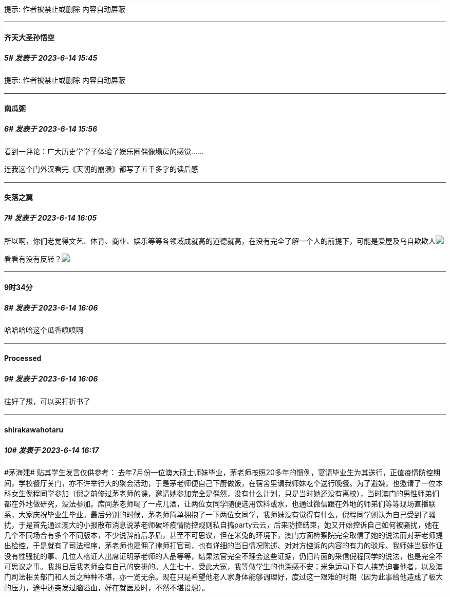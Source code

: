 提示: 作者被禁止或删除 内容自动屏蔽

*****

####  齐天大圣孙悟空  
##### 5#       发表于 2023-6-14 15:45

提示: 作者被禁止或删除 内容自动屏蔽

*****

####  南瓜粥  
##### 6#       发表于 2023-6-14 15:56

看到一评论：广大历史学学子体验了娱乐圈偶像塌房的感觉……

连我这个门外汉看完《天朝的崩溃》都写了五千多字的读后感

*****

####  失落之翼  
##### 7#       发表于 2023-6-14 16:05

所以啊，你们老觉得文艺、体育、商业、娱乐等等各领域成就高的道德就高，在没有完全了解一个人的前提下，可能是爱屋及乌自欺欺人<img src="https://static.saraba1st.com/image/smiley/face2017/037.png" referrerpolicy="no-referrer">

看看有没有反转？<img src="https://static.saraba1st.com/image/smiley/face2017/037.png" referrerpolicy="no-referrer">

*****

####  9时34分  
##### 8#       发表于 2023-6-14 16:06

哈哈哈哈这个瓜香喷喷啊

*****

####  Processed  
##### 9#       发表于 2023-6-14 16:06

往好了想，可以买打折书了

*****

####  shirakawahotaru  
##### 10#       发表于 2023-6-14 16:17

#茅海建#
 贴其学生发言仅供参考：
去年7月份一位澳大硕士师妹毕业，茅老师按照20多年的惯例，宴请毕业生为其送行，正值疫情防控期间，学校餐厅关门，亦不许举行大的聚会活动，于是茅老师便自己下厨做饭，在宿舍里请我师妹吃个送行晚餐。为了避嫌，也邀请了一位本科女生倪程同学参加（倪之前修过茅老师的课，邀请她参加完全是偶然，没有什么计划，只是当时她还没有离校），当时澳门的男性师弟们都在外地做研究，没法参加。席间茅老师喝了一点儿酒，让两位女同学随便选用饮料或水，也通过微信跟在外地的师弟们等等现场直播联系，大家庆祝毕业生毕业。最后分别的时候，茅老师简单拥抱了一下两位女同学，我师妹没有觉得有什么，倪程同学则认为自己受到了骚扰，于是首先通过澳大的小报散布消息说茅老师破坏疫情防控规则私自搞party云云，后来防控结束，她又开始控诉自己如何被骚扰，她在几个不同场合有多个不同版本，不少说辞前后矛盾，甚至不可思议，但在米兔的环境下，澳门方面检察院完全取信了她的说法而对茅老师提出检控，于是就有了司法程序，茅老师也雇佣了律师打官司，也有详细的当日情况陈述、对对方控诉的内容的有力的驳斥、我师妹当庭作证没有性骚扰的事、几位人格证人出席证明茅老师的人品等等，结果法官完全不理会这些证据，仍旧片面的采信倪程同学的说法，也是完全不可思议之事。我想日后我老师会有自己的安排的。人生七十，受此大冤，我等做学生的也深感不安；米兔运动下有人挟势迫害他者，以及澳门司法相关部门和人员之种种不堪，亦一览无余。现在只是希望他老人家身体能够调理好，度过这一艰难的时期（因为此事给他造成了极大的压力，途中还突发过脑溢血，好在就医及时，不然不堪设想）。
